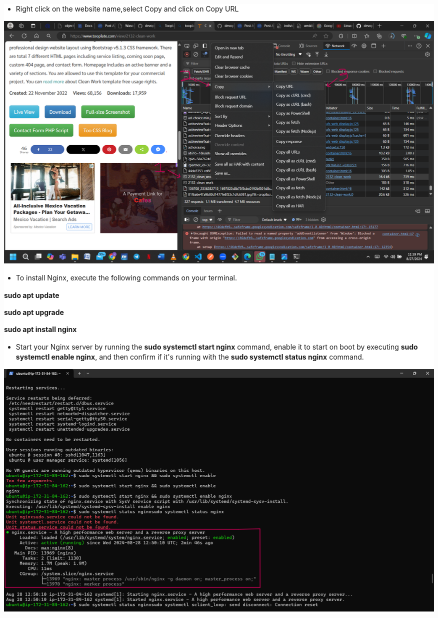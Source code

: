  - Right click on the website name,select Copy and click on Copy URL

 ![4](img3/4.png)

 - To install Nginx, execute the following commands on your terminal.

**sudo apt update**

**sudo apt upgrade**

**sudo apt install nginx**

- Start your Nginx server by running the **sudo systemctl start nginx** command, enable it to start on boot by executing **sudo systemctl enable nginx**, and then confirm if it's running with the **sudo systemctl status nginx** command.

![5](img3/5.png)

